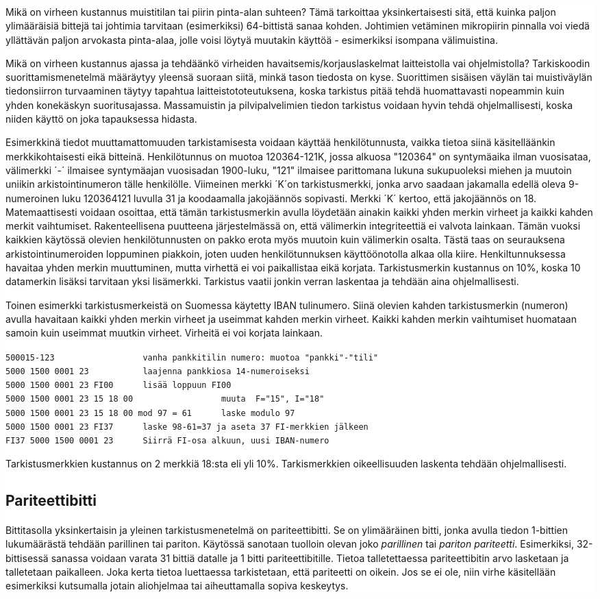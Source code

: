 Mikä on virheen kustannus muistitilan tai piirin pinta-alan suhteen? Tämä tarkoittaa yksinkertaisesti sitä, että kuinka paljon ylimääräisiä bittejä tai johtimia tarvitaan (esimerkiksi) 64-bittistä sanaa kohden. Johtimien vetäminen mikropiirin pinnalla voi viedä yllättävän paljon arvokasta pinta-alaa, jolle voisi löytyä muutakin käyttöä - esimerkiksi isompana välimuistina.

Mikä on virheen kustannus ajassa ja tehdäänkö virheiden havaitsemis/korjauslaskelmat laitteistolla vai ohjelmistolla? Tarkiskoodin suorittamismenetelmä määräytyy yleensä suoraan siitä, minkä tason tiedosta on kyse. Suorittimen sisäisen väylän tai muistiväylän tiedonsiirron turvaaminen täytyy tapahtua laitteistototeutuksena, koska tarkistus pitää tehdä huomattavasti nopeammin kuin yhden konekäskyn suoritusajassa. Massamuistin ja pilvipalvelimien tiedon tarkistus voidaan hyvin tehdä ohjelmallisesti, koska niiden käyttö on joka tapauksessa hidasta. 

Esimerkkinä tiedot muuttamattomuuden tarkistamisesta voidaan käyttää henkilötunnusta, vaikka tietoa siinä käsitelläänkin merkkikohtaisesti eikä bitteinä. Henkilötunnus on muotoa 120364-121K, jossa alkuosa "120364" on syntymäaika ilman vuosisataa, välimerkki ´-´ ilmaisee syntymäajan vuosisadan 1900-luku, "121" ilmaisee parittomana lukuna sukupuoleksi miehen ja muutoin uniikin arkistointinumeron tälle henkilölle. Viimeinen merkki ´K´on tarkistusmerkki, jonka arvo saadaan jakamalla edellä oleva 9-numeroinen luku 120364121 luvulla 31 ja koodaamalla jakojäännös sopivasti. Merkki ´K´ kertoo, että jakojäännös on 18. Matemaattisesti voidaan osoittaa, että tämän tarkistusmerkin avulla löydetään ainakin kaikki yhden merkin virheet ja kaikki kahden merkit vaihtumiset. Rakenteellisena puutteena järjestelmässä on, että välimerkin integriteettiä ei valvota lainkaan. Tämän vuoksi kaikkien käytössä olevien henkilötunnusten on pakko erota myös muutoin kuin välimerkin osalta. Tästä taas on seurauksena arkistointinumeroiden loppuminen piakkoin, joten uuden henkilötunnuksen käyttöönotolla alkaa olla kiire. Henkiltunnuksessa havaitaa yhden merkin muuttuminen, mutta virhettä ei voi paikallistaa eikä korjata. Tarkistusmerkin kustannus on 10%, koska 10 datamerkin lisäksi tarvitaan yksi lisämerkki. Tarkistus vaatii jonkin verran laskentaa ja tehdään aina ohjelmallisesti.

Toinen esimerkki tarkistusmerkeistä on Suomessa käytetty IBAN tulinumero. Siinä olevien kahden tarkistusmerkin (numeron) avulla havaitaan kaikki yhden merkin virheet ja useimmat kahden merkin virheet. Kaikki kahden merkin vaihtumiset huomataan samoin kuin useimmat muutkin virheet. Virheitä ei voi korjata lainkaan.

```
500015-123                  vanha pankkitilin numero: muotoa "pankki"-"tili" 
5000 1500 0001 23           laajenna pankkiosa 14-numeroiseksi 
5000 1500 0001 23 FI00      lisää loppuun FI00 
5000 1500 0001 23 15 18 00                  muuta  F="15", I="18"
5000 1500 0001 23 15 18 00 mod 97 = 61      laske modulo 97                      
5000 1500 0001 23 FI37      laske 98-61=37 ja aseta 37 FI-merkkien jälkeen 
FI37 5000 1500 0001 23      Siirrä FI-osa alkuun, uusi IBAN-numero
```

Tarkistusmerkkien kustannus on 2 merkkiä 18:sta eli yli 10%. Tarkismerkkien oikeellisuuden laskenta tehdään ohjelmallisesti.

## Pariteettibitti
Bittitasolla yksinkertaisin ja yleinen tarkistusmenetelmä on pariteettibitti. Se on ylimääräinen bitti, jonka avulla tiedon 1-bittien lukumäärästä tehdään parillinen tai pariton. Käytössä sanotaan tuolloin olevan joko _parillinen_ tai _pariton pariteetti_. Esimerkiksi, 32-bittisessä sanassa voidaan varata 31 bittiä datalle ja 1 bitti pariteettibitille. Tietoa talletettaessa pariteettibitin arvo lasketaan ja talletetaan paikalleen. Joka kerta tietoa luettaessa tarkistetaan, että pariteetti on oikein. Jos se ei ole, niin virhe käsitellään esimerkiksi kutsumalla jotain aliohjelmaa tai aiheuttamalla sopiva keskeytys.
